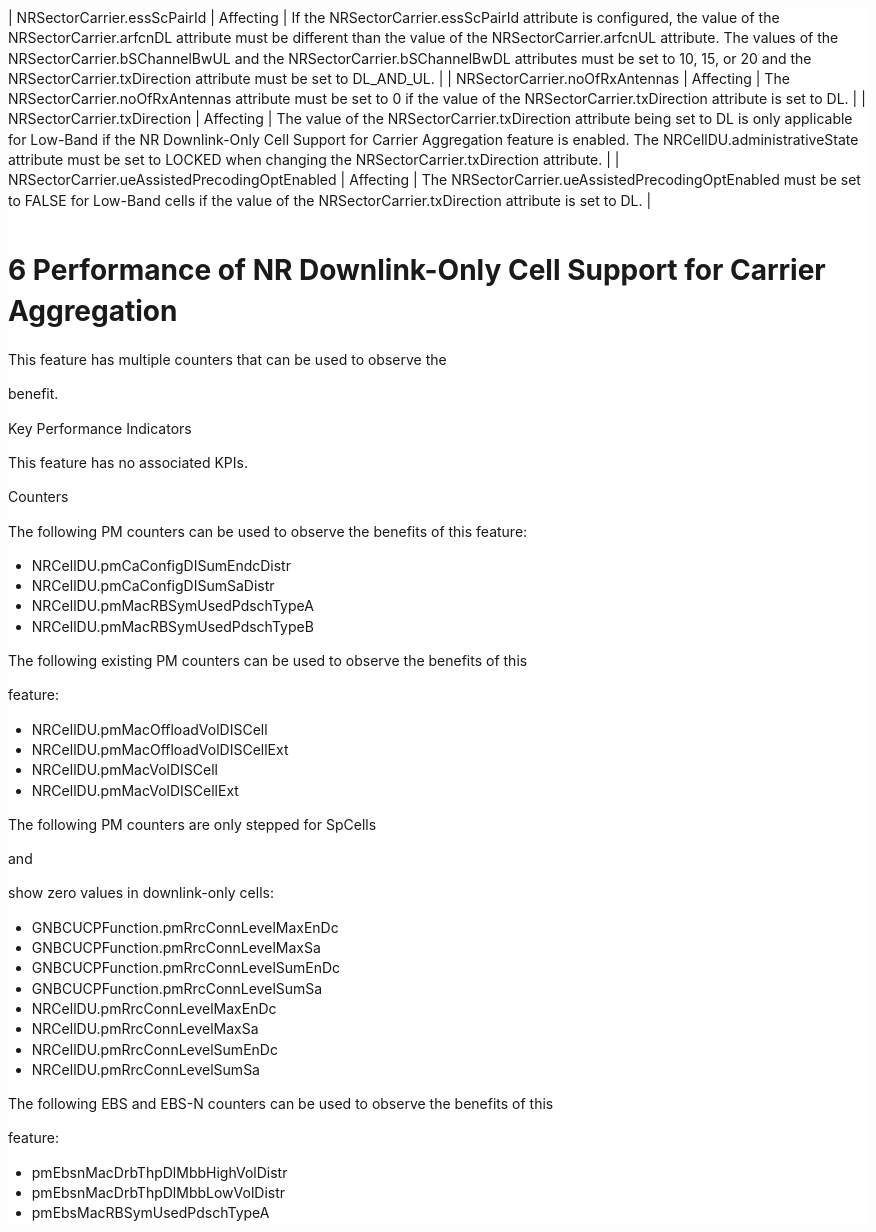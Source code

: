 | NRSectorCarrier.essScPairId                   | Affecting  | If the NRSectorCarrier.essScPairId attribute                                     is configured, the value of the                                         NRSectorCarrier.arfcnDL attribute must be                                     different than the value of the                                         NRSectorCarrier.arfcnUL                                     attribute.                                     The values of the                                         NRSectorCarrier.bSChannelBwUL and the                                         NRSectorCarrier.bSChannelBwDL attributes                                     must be set to 10, 15, or                                         20 and the                                         NRSectorCarrier.txDirection attribute                                     must be set to                                     DL_AND_UL. |
| NRSectorCarrier.noOfRxAntennas                | Affecting  | The NRSectorCarrier.noOfRxAntennas attribute                                     must be set to 0 if the value of the                                         NRSectorCarrier.txDirection attribute is                                     set to DL.                                                                                                                                                                                                                                                                                                                                                                                                                                                                                                                                                                                                                                                       |
| NRSectorCarrier.txDirection                   | Affecting  | The value of the NRSectorCarrier.txDirection                                     attribute being set to DL is only applicable                                     for Low-Band if the NR Downlink-Only Cell Support for Carrier                                     Aggregation feature is enabled.  The NRCellDU.administrativeState attribute                                     must be set to LOCKED when changing the                                         NRSectorCarrier.txDirection                                     attribute.                                                                                                                                                                                                                                                                                                                                                              |
| NRSectorCarrier.ueAssistedPrecodingOptEnabled | Affecting  | The                                         NRSectorCarrier.ueAssistedPrecodingOptEnabled                                     must be set to FALSE for Low-Band cells if the                                     value of the NRSectorCarrier.txDirection                                     attribute is set to DL.                                                                                                                                                                                                                                                                                                                                                                                                                                                                                                                                                                                       |

# 6 Performance of NR Downlink-Only Cell Support for Carrier Aggregation

This feature has multiple counters that can be used to observe the

benefit.

Key Performance Indicators

This feature has no associated KPIs.

Counters

The following PM counters can be used to observe the benefits of this feature:

- NRCellDU.pmCaConfigDISumEndcDistr
- NRCellDU.pmCaConfigDISumSaDistr
- NRCellDU.pmMacRBSymUsedPdschTypeA
- NRCellDU.pmMacRBSymUsedPdschTypeB

The following existing PM counters can be used to observe the benefits of this

feature:

- NRCellDU.pmMacOffloadVolDISCell
- NRCellDU.pmMacOffloadVolDISCellExt
- NRCellDU.pmMacVolDISCell
- NRCellDU.pmMacVolDISCellExt

The following PM counters are only stepped for SpCells

and

show zero values in downlink-only cells:

- GNBCUCPFunction.pmRrcConnLevelMaxEnDc
- GNBCUCPFunction.pmRrcConnLevelMaxSa
- GNBCUCPFunction.pmRrcConnLevelSumEnDc
- GNBCUCPFunction.pmRrcConnLevelSumSa
- NRCellDU.pmRrcConnLevelMaxEnDc
- NRCellDU.pmRrcConnLevelMaxSa
- NRCellDU.pmRrcConnLevelSumEnDc
- NRCellDU.pmRrcConnLevelSumSa

The following EBS and EBS-N counters can be used to observe the benefits of this

feature:

- pmEbsnMacDrbThpDlMbbHighVolDistr
- pmEbsnMacDrbThpDlMbbLowVolDistr
- pmEbsMacRBSymUsedPdschTypeA
